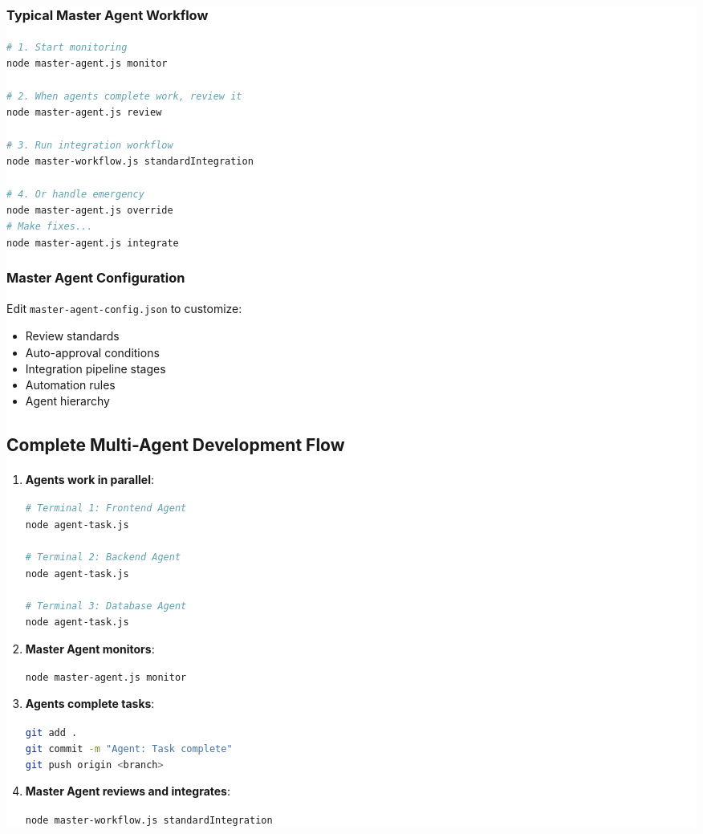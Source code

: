 ### Typical Master Agent Workflow

```bash
# 1. Start monitoring
node master-agent.js monitor

# 2. When agents complete work, review it
node master-agent.js review

# 3. Run integration workflow
node master-workflow.js standardIntegration

# 4. Or handle emergency
node master-agent.js override
# Make fixes...
node master-agent.js integrate
```

### Master Agent Configuration

Edit `master-agent-config.json` to customize:
- Review standards
- Auto-approval conditions
- Integration pipeline stages
- Automation rules
- Agent hierarchy

## Complete Multi-Agent Development Flow

1. **Agents work in parallel**:
   ```bash
   # Terminal 1: Frontend Agent
   node agent-task.js
   
   # Terminal 2: Backend Agent
   node agent-task.js
   
   # Terminal 3: Database Agent
   node agent-task.js
   ```

2. **Master Agent monitors**:
   ```bash
   node master-agent.js monitor
   ```

3. **Agents complete tasks**:
   ```bash
   git add .
   git commit -m "Agent: Task complete"
   git push origin <branch>
   ```

4. **Master Agent reviews and integrates**:
   ```bash
   node master-workflow.js standardIntegration
   ```
